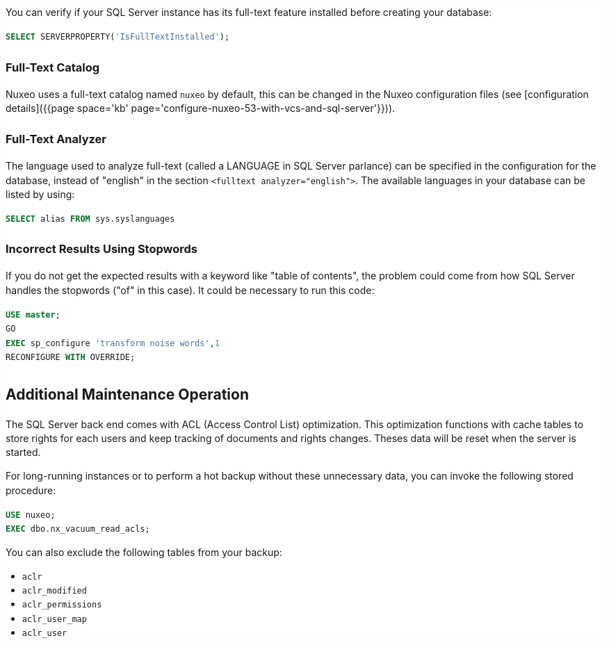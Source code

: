 You can verify if your SQL Server instance has its full-text feature installed before creating your database:
```sql
SELECT SERVERPROPERTY('IsFullTextInstalled');
```

### Full-Text Catalog

Nuxeo uses a full-text catalog named `nuxeo` by default, this can be changed in the Nuxeo configuration files (see [configuration details]({{page space='kb' page='configure-nuxeo-53-with-vcs-and-sql-server'}})).

### Full-Text Analyzer

The language used to analyze full-text (called a LANGUAGE in SQL Server parlance) can be specified in the configuration for the database, instead of "english" in the section `<fulltext analyzer="english">`. The available languages in your database can be listed by using:

```sql
SELECT alias FROM sys.syslanguages
```

### Incorrect Results Using Stopwords

If you do not get the expected results with a keyword like "table of contents", the problem could come from how SQL Server handles the stopwords ("of" in this case). It could be necessary to run this code:

```sql
USE master;
GO
EXEC sp_configure 'transform noise words',1
RECONFIGURE WITH OVERRIDE;
```

## Additional Maintenance Operation

The SQL Server back end comes with ACL (Access Control List) optimization. This optimization functions with cache tables to store rights for each users and keep tracking of documents and rights changes. Theses data will be reset when the server is started.

For long-running instances or to perform a hot backup without these unnecessary data, you can invoke the following stored procedure:

```sql
USE nuxeo;
EXEC dbo.nx_vacuum_read_acls;

```

You can also exclude the following tables from your backup:

- `aclr`
- `aclr_modified`
- `aclr_permissions`
- `aclr_user_map`
- `aclr_user`
